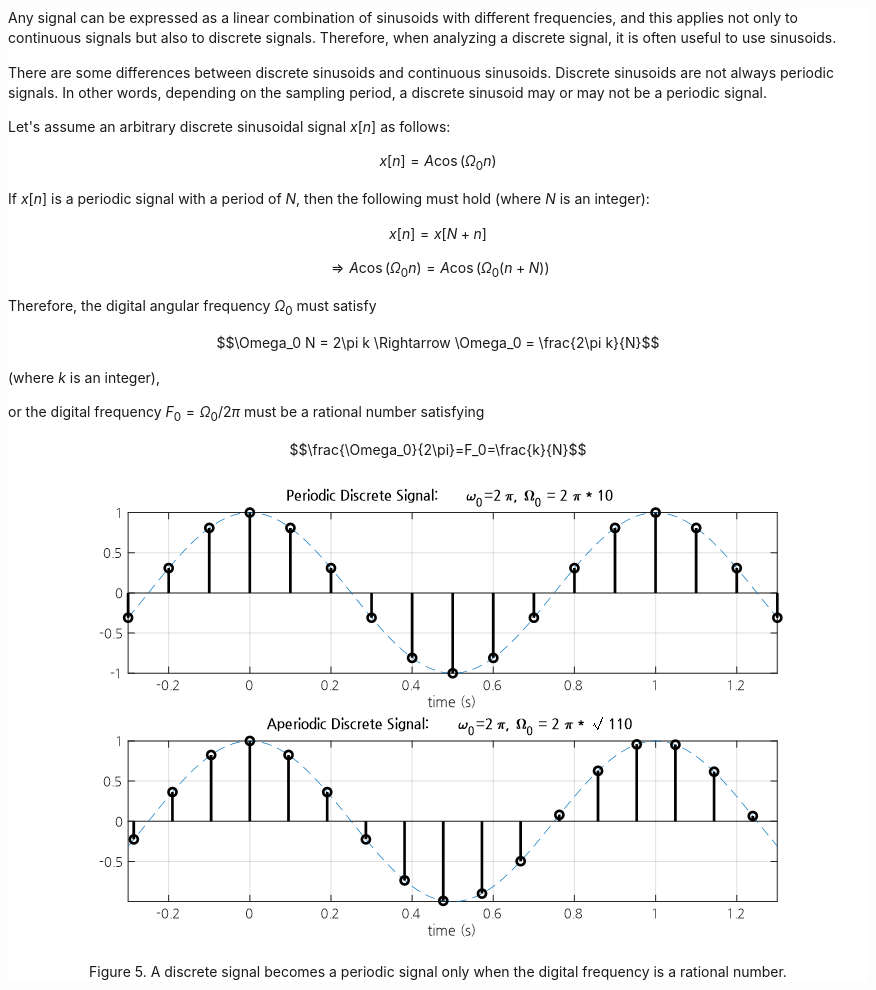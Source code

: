 Any signal can be expressed as a linear combination of sinusoids with different frequencies, and this applies not only to continuous signals but also to discrete signals. Therefore, when analyzing a discrete signal, it is often useful to use sinusoids.

There are some differences between discrete sinusoids and continuous sinusoids. Discrete sinusoids are not always periodic signals. In other words, depending on the sampling period, a discrete sinusoid may or may not be a periodic signal.

Let's assume an arbitrary discrete sinusoidal signal $x[n]$ as follows:

$$x[n]=A\cos(\Omega_0 n)$$

If $x[n]$ is a periodic signal with a period of $N$, then the following must hold (where $N$ is an integer):

$$x[n]=x[N+n]$$

$$\Rightarrow A\cos(\Omega_0 n) = A\cos(\Omega_0 (n+N))$$

Therefore, the digital angular frequency $\Omega_0$ must satisfy

$$\Omega_0 N = 2\pi k \Rightarrow \Omega_0 = \frac{2\pi k}{N}$$

(where $k$ is an integer), 

or the digital frequency $F_0 = \Omega_0/2\pi$ must be a rational number satisfying

$$\frac{\Omega_0}{2\pi}=F_0=\frac{k}{N}$$

<p align = "center">
  <img src = "https://raw.githubusercontent.com/angeloyeo/angeloyeo.github.io/master/pics/2022-01-14-sampling_CT_to_DT/pic_periodic_nonperiodic_discrete_sinusoids_en.png">
  <br>
  Figure 5. A discrete signal becomes a periodic signal only when the digital frequency is a rational number.
</p>


[^1]: The origin of aliasing comes from the word alias, which means 'a fake name used to deceive one's identity'. In this context, the term aliasing is used in the signal processing field to describe the case where the restored result obtained from the continuous signal is different from the original signal.